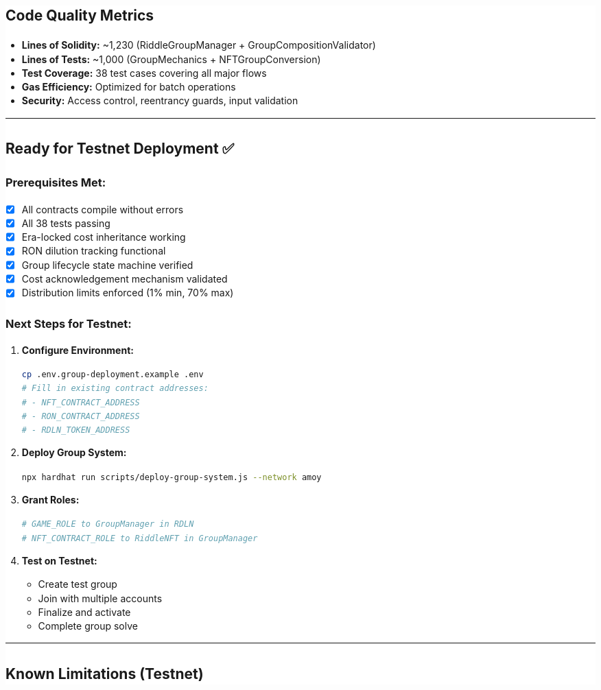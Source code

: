 
## Code Quality Metrics

- **Lines of Solidity:** ~1,230 (RiddleGroupManager + GroupCompositionValidator)
- **Lines of Tests:** ~1,000 (GroupMechanics + NFTGroupConversion)
- **Test Coverage:** 38 test cases covering all major flows
- **Gas Efficiency:** Optimized for batch operations
- **Security:** Access control, reentrancy guards, input validation

---

## Ready for Testnet Deployment ✅

### Prerequisites Met:
- [x] All contracts compile without errors
- [x] All 38 tests passing
- [x] Era-locked cost inheritance working
- [x] RON dilution tracking functional
- [x] Group lifecycle state machine verified
- [x] Cost acknowledgement mechanism validated
- [x] Distribution limits enforced (1% min, 70% max)

### Next Steps for Testnet:

1. **Configure Environment:**
   ```bash
   cp .env.group-deployment.example .env
   # Fill in existing contract addresses:
   # - NFT_CONTRACT_ADDRESS
   # - RON_CONTRACT_ADDRESS
   # - RDLN_TOKEN_ADDRESS
   ```

2. **Deploy Group System:**
   ```bash
   npx hardhat run scripts/deploy-group-system.js --network amoy
   ```

3. **Grant Roles:**
   ```bash
   # GAME_ROLE to GroupManager in RDLN
   # NFT_CONTRACT_ROLE to RiddleNFT in GroupManager
   ```

4. **Test on Testnet:**
   - Create test group
   - Join with multiple accounts
   - Finalize and activate
   - Complete group solve

---

## Known Limitations (Testnet)

